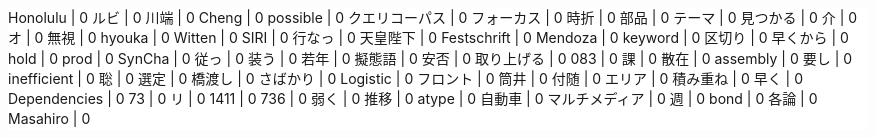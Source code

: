 Honolulu | 0
ルビ | 0
川端 | 0
Cheng | 0
possible | 0
クエリコーパス | 0
フォーカス | 0
時折 | 0
部品 | 0
テーマ | 0
見つかる | 0
介 | 0
オ | 0
無視 | 0
hyouka | 0
Witten | 0
SIRI | 0
行なっ | 0
天皇陛下 | 0
Festschrift | 0
Mendoza | 0
keyword | 0
区切り | 0
早くから | 0
hold | 0
prod | 0
SynCha | 0
従っ | 0
装う | 0
若年 | 0
擬態語 | 0
安否 | 0
取り上げる | 0
083 | 0
課 | 0
散在 | 0
assembly | 0
要し | 0
inefficient | 0
聡 | 0
選定 | 0
橋渡し | 0
さばかり | 0
Logistic | 0
フロント | 0
筒井 | 0
付随 | 0
エリア | 0
積み重ね | 0
早く | 0
Dependencies | 0
73 | 0
リ | 0
1411 | 0
736 | 0
弱く | 0
推移 | 0
atype | 0
自動車 | 0
マルチメディア | 0
週 | 0
bond | 0
各論 | 0
Masahiro | 0